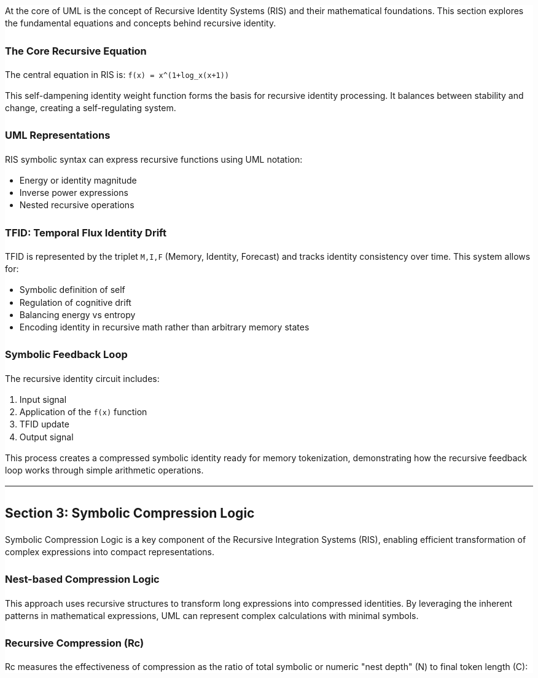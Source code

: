 At the core of UML is the concept of Recursive Identity Systems (RIS) and their mathematical foundations. This section explores the fundamental equations and concepts behind recursive identity.

### The Core Recursive Equation

The central equation in RIS is: `f(x) = x^(1+log_x(x+1))`

This self-dampening identity weight function forms the basis for recursive identity processing. It balances between stability and change, creating a self-regulating system.

### UML Representations

RIS symbolic syntax can express recursive functions using UML notation:
- Energy or identity magnitude
- Inverse power expressions
- Nested recursive operations

### TFID: Temporal Flux Identity Drift

TFID is represented by the triplet `M,I,F` (Memory, Identity, Forecast) and tracks identity consistency over time. This system allows for:
- Symbolic definition of self
- Regulation of cognitive drift
- Balancing energy vs entropy
- Encoding identity in recursive math rather than arbitrary memory states

### Symbolic Feedback Loop

The recursive identity circuit includes:
1. Input signal
2. Application of the `f(x)` function
3. TFID update
4. Output signal

This process creates a compressed symbolic identity ready for memory tokenization, demonstrating how the recursive feedback loop works through simple arithmetic operations.

---

## Section 3: Symbolic Compression Logic

Symbolic Compression Logic is a key component of the Recursive Integration Systems (RIS), enabling efficient transformation of complex expressions into compact representations.

### Nest-based Compression Logic

This approach uses recursive structures to transform long expressions into compressed identities. By leveraging the inherent patterns in mathematical expressions, UML can represent complex calculations with minimal symbols.

### Recursive Compression (Rc)

Rc measures the effectiveness of compression as the ratio of total symbolic or numeric "nest depth" (N) to final token length (C):
